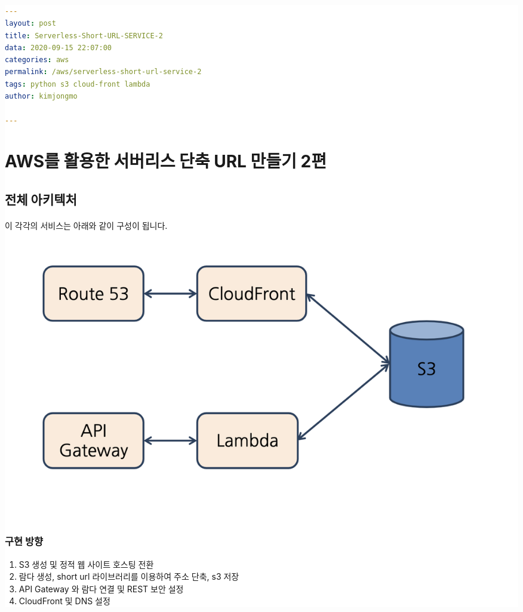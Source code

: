 ```yaml
---
layout: post
title: Serverless-Short-URL-SERVICE-2
data: 2020-09-15 22:07:00
categories: aws
permalink: /aws/serverless-short-url-service-2
tags: python s3 cloud-front lambda
author: kimjongmo

---
```




# AWS를 활용한 서버리스 단축 URL 만들기 2편

## 전체 아키텍처

이 각각의 서비스는 아래와 같이 구성이 됩니다.

![구성도](/img/short-url/short_url_architecture.PNG)



### 구현 방향 

1. S3 생성 및 정적 웹 사이트 호스팅 전환
2. 람다 생성, short url 라이브러리를 이용하여 주소 단축, s3 저장
3. API Gateway 와 람다 연결 및 REST 보안 설정
4. CloudFront 및 DNS 설정
